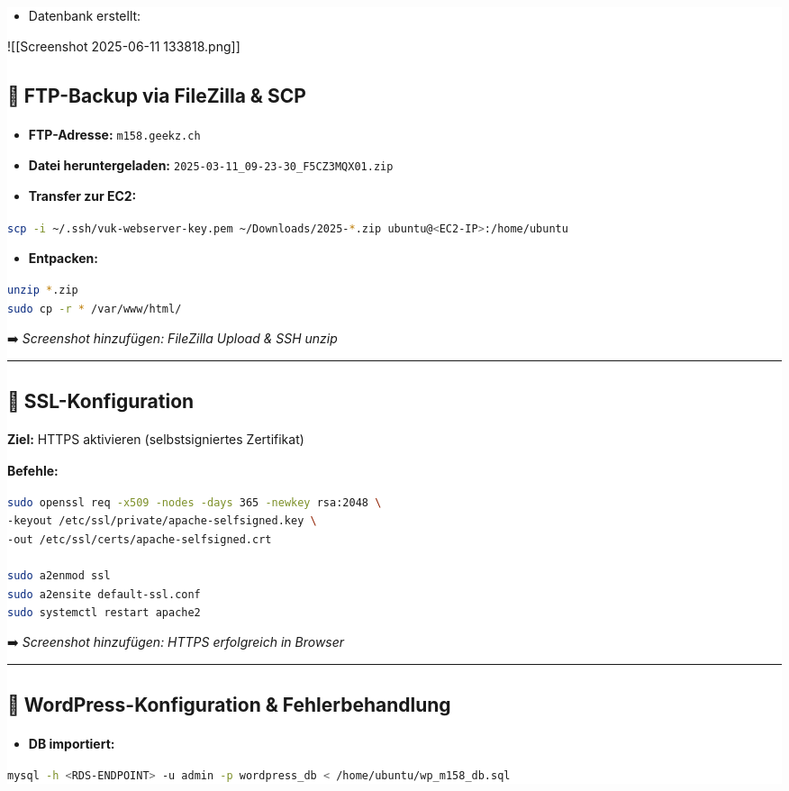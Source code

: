 - Datenbank erstellt:

![[Screenshot 2025-06-11 133818.png]]
<img width="20%" alt="" src= "Screenshot 2025-06-11 133837.png" />

## 📆 FTP-Backup via FileZilla & SCP

- **FTP-Adresse:** `m158.geekz.ch`
    
- **Datei heruntergeladen:** `2025-03-11_09-23-30_F5CZ3MQX01.zip`
    
- **Transfer zur EC2:**
    

```bash
scp -i ~/.ssh/vuk-webserver-key.pem ~/Downloads/2025-*.zip ubuntu@<EC2-IP>:/home/ubuntu
```

- **Entpacken:**
    

```bash
unzip *.zip
sudo cp -r * /var/www/html/
```

➡️ _Screenshot hinzufügen: FileZilla Upload & SSH unzip_

---

## 🔐 SSL-Konfiguration

**Ziel:** HTTPS aktivieren (selbstsigniertes Zertifikat)

**Befehle:**

```bash
sudo openssl req -x509 -nodes -days 365 -newkey rsa:2048 \
-keyout /etc/ssl/private/apache-selfsigned.key \
-out /etc/ssl/certs/apache-selfsigned.crt

sudo a2enmod ssl
sudo a2ensite default-ssl.conf
sudo systemctl restart apache2
```

➡️ _Screenshot hinzufügen: HTTPS erfolgreich in Browser_

---

## 🤖 WordPress-Konfiguration & Fehlerbehandlung

- **DB importiert:**
    

```bash
mysql -h <RDS-ENDPOINT> -u admin -p wordpress_db < /home/ubuntu/wp_m158_db.sql
```
